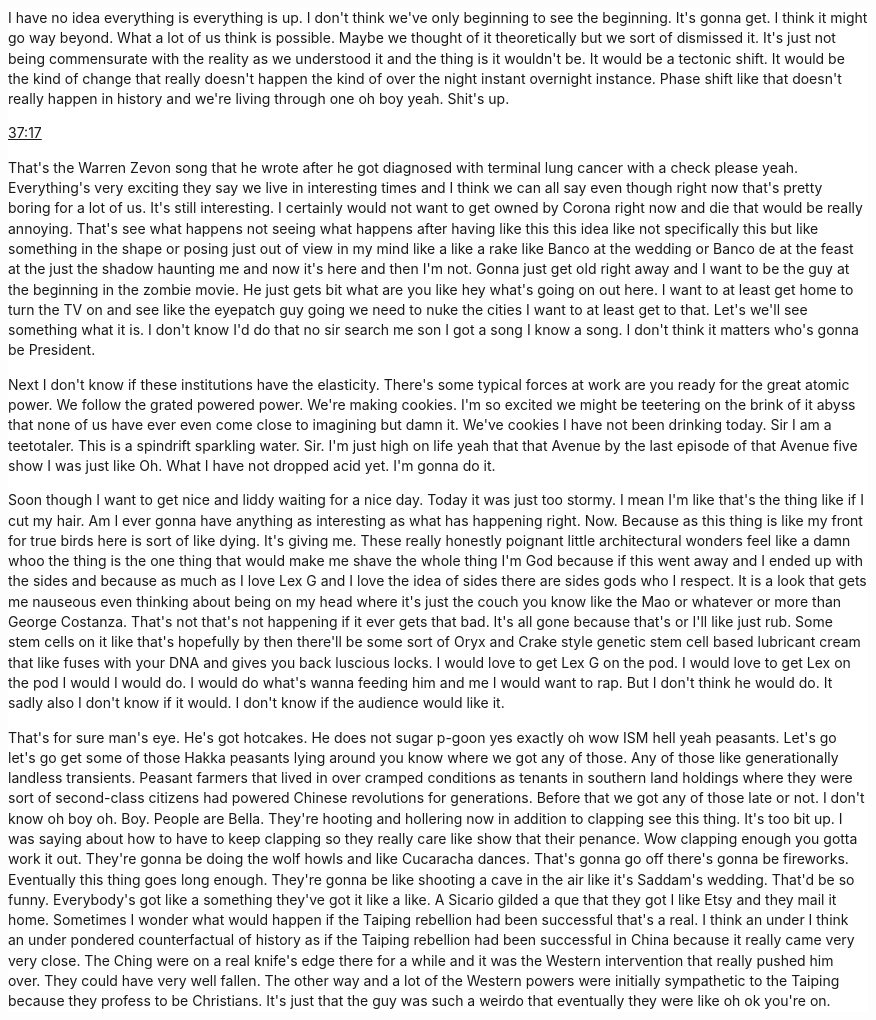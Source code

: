 I have no idea everything is everything is up. I don't think we've only beginning to see the beginning. It's gonna get. I think it might go way beyond. What a lot of us think is possible. Maybe we thought of it theoretically but we sort of dismissed it. It's just not being commensurate with the reality as we understood it and the thing is it wouldn't be. It would be a tectonic shift. It would be the kind of change that really doesn't happen the kind of over the night instant overnight instance. Phase shift like that doesn't really happen in history and we're living through one oh boy yeah. Shit's up.

[37:17](https://youtu.be/B1zZsXa2nOI?t=37m17s)

That's the Warren Zevon song that he wrote after he got diagnosed with terminal lung cancer with a check please yeah. Everything's very exciting they say we live in interesting times and I think we can all say even though right now that's pretty boring for a lot of us. It's still interesting. I certainly would not want to get owned by Corona right now and die that would be really annoying. That's see what happens not seeing what happens after having like this this idea like not specifically this but like something in the shape or posing just out of view in my mind like a like a rake like Banco at the wedding or Banco de at the feast at the just the shadow haunting me and now it's here and then I'm not. Gonna just get old right away and I want to be the guy at the beginning in the zombie movie. He just gets bit what are you like hey what's going on out here. I want to at least get home to turn the TV on and see like the eyepatch guy going we need to nuke the cities I want to at least get to that. Let's we'll see something what it is. I don't know I'd do that no sir search me son I got a song I know a song. I don't think it matters who's gonna be President.

Next I don't know if these institutions have the elasticity. There's some typical forces at work are you ready for the great atomic power. We follow the grated powered power. We're making cookies. I'm so excited we might be teetering on the brink of it abyss that none of us have ever even come close to imagining but damn it. We've cookies I have not been drinking today. Sir I am a teetotaler. This is a spindrift sparkling water. Sir. I'm just high on life yeah that that Avenue by the last episode of that Avenue five show I was just like Oh. What I have not dropped acid yet. I'm gonna do it.

Soon though I want to get nice and liddy waiting for a nice day. Today it was just too stormy. I mean I'm like that's the thing like if I cut my hair. Am I ever gonna have anything as interesting as what has happening right. Now. Because as this thing is like my front for true birds here is sort of like dying. It's giving me. These really honestly poignant little architectural wonders feel like a damn whoo the thing is the one thing that would make me shave the whole thing I'm God because if this went away and I ended up with the sides and because as much as I love Lex G and I love the idea of sides there are sides gods who I respect. It is a look that gets me nauseous even thinking about being on my head where it's just the couch you know like the Mao or whatever or more than George Costanza. That's not that's not happening if it ever gets that bad. It's all gone because that's or I'll like just rub. Some stem cells on it like that's hopefully by then there'll be some sort of Oryx and Crake style genetic stem cell based lubricant cream that like fuses with your DNA and gives you back luscious locks. I would love to get Lex G on the pod. I would love to get Lex on the pod I would I would do. I would do what's wanna feeding him and me I would want to rap. But I don't think he would do. It sadly also I don't know if it would. I don't know if the audience would like it.

That's for sure man's eye. He's got hotcakes. He does not sugar p-goon yes exactly oh wow ISM hell yeah peasants. Let's go let's go get some of those Hakka peasants lying around you know where we got any of those. Any of those like generationally landless transients. Peasant farmers that lived in over cramped conditions as tenants in southern land holdings where they were sort of second-class citizens had powered Chinese revolutions for generations. Before that we got any of those late or not. I don't know oh boy oh. Boy. People are Bella. They're hooting and hollering now in addition to clapping see this thing. It's too bit up. I was saying about how to have to keep clapping so they really care like show that their penance. Wow clapping enough you gotta work it out. They're gonna be doing the wolf howls and like Cucaracha dances. That's gonna go off there's gonna be fireworks. Eventually this thing goes long enough. They're gonna be like shooting a cave in the air like it's Saddam's wedding. That'd be so funny. Everybody's got like a something they've got it like a like. A Sicario gilded a que that they got I like Etsy and they mail it home. Sometimes I wonder what would happen if the Taiping rebellion had been successful that's a real. I think an under I think an under pondered counterfactual of history as if the Taiping rebellion had been successful in China because it really came very very close. The Ching were on a real knife's edge there for a while and it was the Western intervention that really pushed him over. They could have very well fallen. The other way and a lot of the Western powers were initially sympathetic to the Taiping because they profess to be Christians. It's just that the guy was such a weirdo that eventually they were like oh ok you're on.
